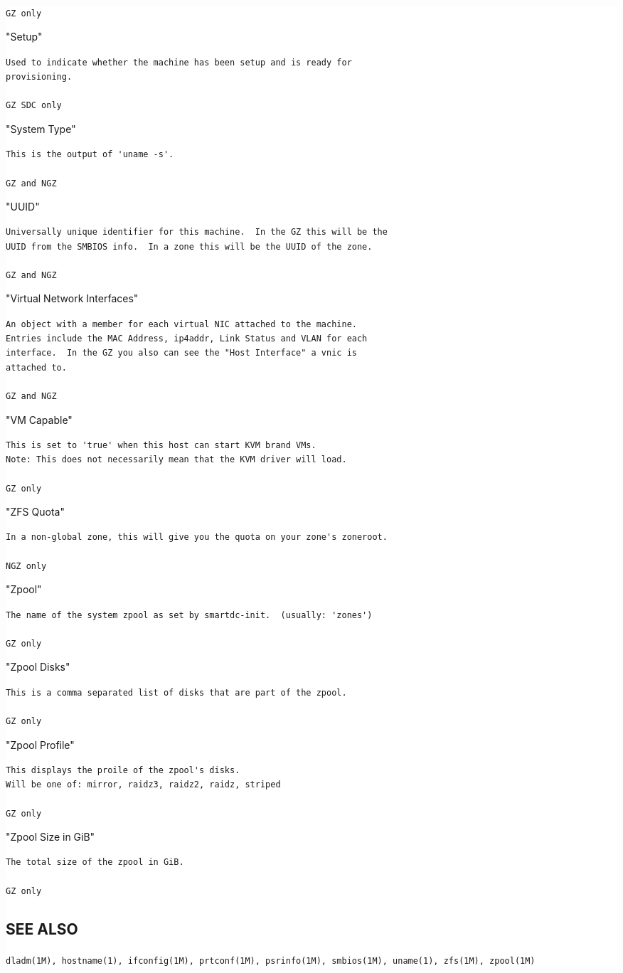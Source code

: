     GZ only

  "Setup"

    Used to indicate whether the machine has been setup and is ready for
    provisioning.

    GZ SDC only

  "System Type"

    This is the output of 'uname -s'.

    GZ and NGZ

  "UUID"

    Universally unique identifier for this machine.  In the GZ this will be the
    UUID from the SMBIOS info.  In a zone this will be the UUID of the zone.

    GZ and NGZ

  "Virtual Network Interfaces"

    An object with a member for each virtual NIC attached to the machine.
    Entries include the MAC Address, ip4addr, Link Status and VLAN for each
    interface.  In the GZ you also can see the "Host Interface" a vnic is
    attached to.

    GZ and NGZ

  "VM Capable"

    This is set to 'true' when this host can start KVM brand VMs.
    Note: This does not necessarily mean that the KVM driver will load.

    GZ only

  "ZFS Quota"

    In a non-global zone, this will give you the quota on your zone's zoneroot.

    NGZ only

  "Zpool"

    The name of the system zpool as set by smartdc-init.  (usually: 'zones')

    GZ only

  "Zpool Disks"

    This is a comma separated list of disks that are part of the zpool.

    GZ only

  "Zpool Profile"

    This displays the proile of the zpool's disks.
    Will be one of: mirror, raidz3, raidz2, raidz, striped

    GZ only

  "Zpool Size in GiB"

    The total size of the zpool in GiB.

    GZ only


## SEE ALSO

    dladm(1M), hostname(1), ifconfig(1M), prtconf(1M), psrinfo(1M), smbios(1M), uname(1), zfs(1M), zpool(1M)

